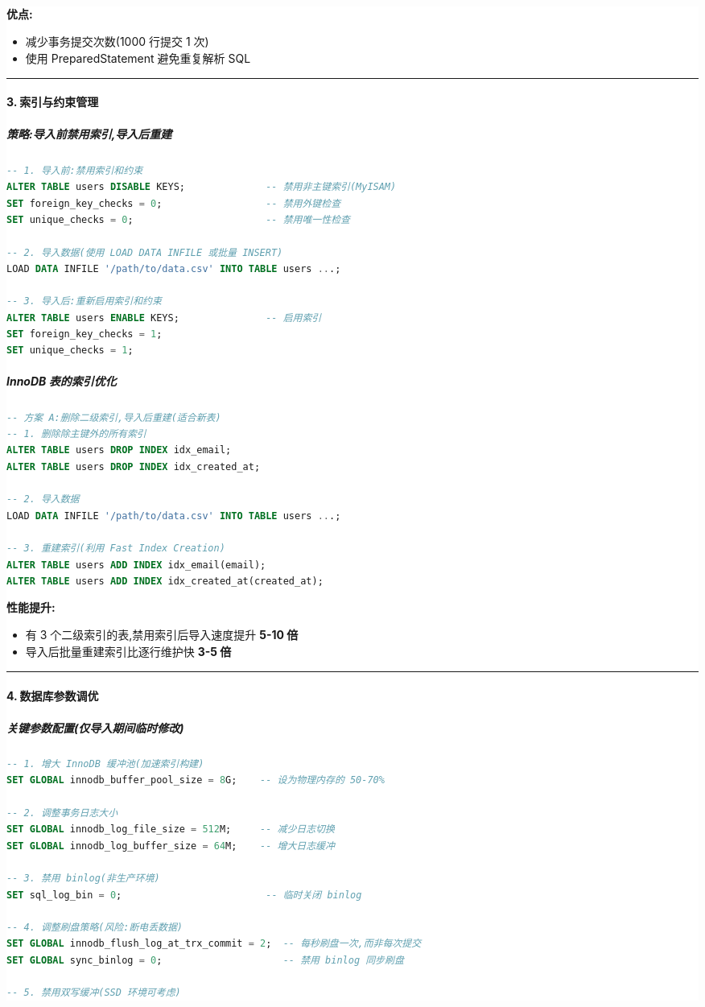 **优点:**
- 减少事务提交次数(1000 行提交 1 次)
- 使用 PreparedStatement 避免重复解析 SQL

---

#### 3. 索引与约束管理

##### 策略:导入前禁用索引,导入后重建

```sql
-- 1. 导入前:禁用索引和约束
ALTER TABLE users DISABLE KEYS;              -- 禁用非主键索引(MyISAM)
SET foreign_key_checks = 0;                  -- 禁用外键检查
SET unique_checks = 0;                       -- 禁用唯一性检查

-- 2. 导入数据(使用 LOAD DATA INFILE 或批量 INSERT)
LOAD DATA INFILE '/path/to/data.csv' INTO TABLE users ...;

-- 3. 导入后:重新启用索引和约束
ALTER TABLE users ENABLE KEYS;               -- 启用索引
SET foreign_key_checks = 1;
SET unique_checks = 1;
```

##### InnoDB 表的索引优化

```sql
-- 方案 A:删除二级索引,导入后重建(适合新表)
-- 1. 删除除主键外的所有索引
ALTER TABLE users DROP INDEX idx_email;
ALTER TABLE users DROP INDEX idx_created_at;

-- 2. 导入数据
LOAD DATA INFILE '/path/to/data.csv' INTO TABLE users ...;

-- 3. 重建索引(利用 Fast Index Creation)
ALTER TABLE users ADD INDEX idx_email(email);
ALTER TABLE users ADD INDEX idx_created_at(created_at);
```

**性能提升:**
- 有 3 个二级索引的表,禁用索引后导入速度提升 **5-10 倍**
- 导入后批量重建索引比逐行维护快 **3-5 倍**

---

#### 4. 数据库参数调优

##### 关键参数配置(仅导入期间临时修改)

```sql
-- 1. 增大 InnoDB 缓冲池(加速索引构建)
SET GLOBAL innodb_buffer_pool_size = 8G;    -- 设为物理内存的 50-70%

-- 2. 调整事务日志大小
SET GLOBAL innodb_log_file_size = 512M;     -- 减少日志切换
SET GLOBAL innodb_log_buffer_size = 64M;    -- 增大日志缓冲

-- 3. 禁用 binlog(非生产环境)
SET sql_log_bin = 0;                         -- 临时关闭 binlog

-- 4. 调整刷盘策略(风险:断电丢数据)
SET GLOBAL innodb_flush_log_at_trx_commit = 2;  -- 每秒刷盘一次,而非每次提交
SET GLOBAL sync_binlog = 0;                     -- 禁用 binlog 同步刷盘

-- 5. 禁用双写缓冲(SSD 环境可考虑)
```